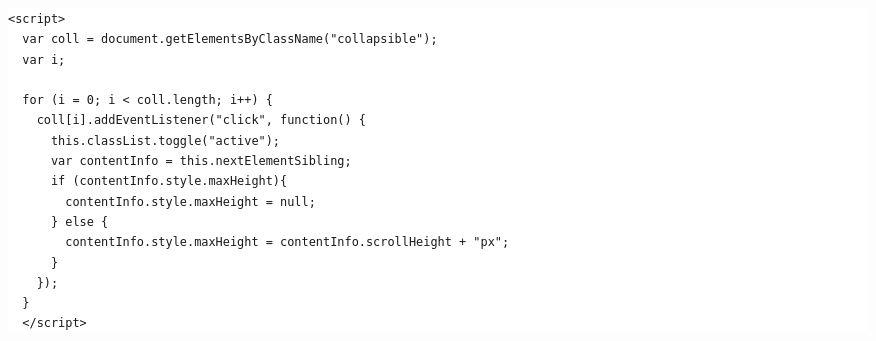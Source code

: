 

    <script>
      var coll = document.getElementsByClassName("collapsible");
      var i;
      
      for (i = 0; i < coll.length; i++) {
        coll[i].addEventListener("click", function() {
          this.classList.toggle("active");
          var contentInfo = this.nextElementSibling;
          if (contentInfo.style.maxHeight){
            contentInfo.style.maxHeight = null;
          } else {
            contentInfo.style.maxHeight = contentInfo.scrollHeight + "px";
          } 
        });
      }
      </script>
</body>
